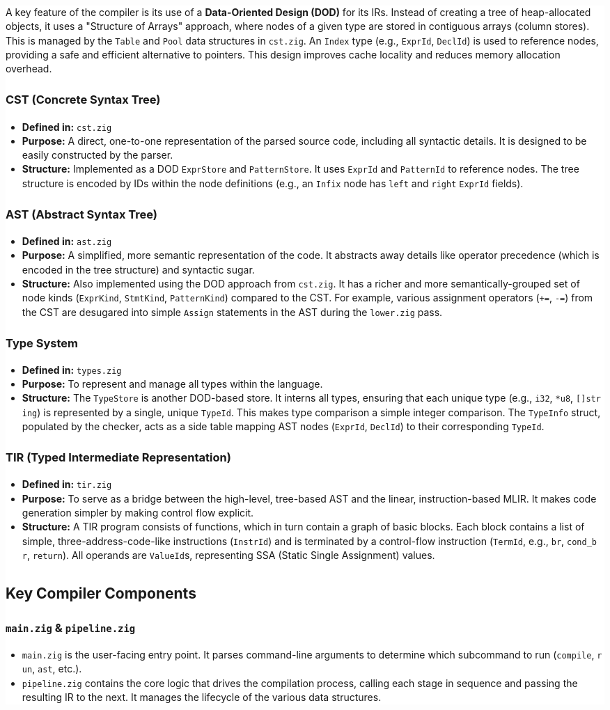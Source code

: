 A key feature of the compiler is its use of a **Data-Oriented Design (DOD)** for its IRs. Instead of creating a tree of heap-allocated objects, it uses a "Structure of Arrays" approach, where nodes of a given type are stored in contiguous arrays (column stores). This is managed by the `Table` and `Pool` data structures in `cst.zig`. An `Index` type (e.g., `ExprId`, `DeclId`) is used to reference nodes, providing a safe and efficient alternative to pointers. This design improves cache locality and reduces memory allocation overhead.

### CST (Concrete Syntax Tree)

-   **Defined in:** `cst.zig`
-   **Purpose:** A direct, one-to-one representation of the parsed source code, including all syntactic details. It is designed to be easily constructed by the parser.
-   **Structure:** Implemented as a DOD `ExprStore` and `PatternStore`. It uses `ExprId` and `PatternId` to reference nodes. The tree structure is encoded by IDs within the node definitions (e.g., an `Infix` node has `left` and `right` `ExprId` fields).

### AST (Abstract Syntax Tree)

-   **Defined in:** `ast.zig`
-   **Purpose:** A simplified, more semantic representation of the code. It abstracts away details like operator precedence (which is encoded in the tree structure) and syntactic sugar.
-   **Structure:** Also implemented using the DOD approach from `cst.zig`. It has a richer and more semantically-grouped set of node kinds (`ExprKind`, `StmtKind`, `PatternKind`) compared to the CST. For example, various assignment operators (`+=`, `-=`) from the CST are desugared into simple `Assign` statements in the AST during the `lower.zig` pass.

### Type System

-   **Defined in:** `types.zig`
-   **Purpose:** To represent and manage all types within the language.
-   **Structure:** The `TypeStore` is another DOD-based store. It interns all types, ensuring that each unique type (e.g., `i32`, `*u8`, `[]string`) is represented by a single, unique `TypeId`. This makes type comparison a simple integer comparison. The `TypeInfo` struct, populated by the checker, acts as a side table mapping AST nodes (`ExprId`, `DeclId`) to their corresponding `TypeId`.

### TIR (Typed Intermediate Representation)

-   **Defined in:** `tir.zig`
-   **Purpose:** To serve as a bridge between the high-level, tree-based AST and the linear, instruction-based MLIR. It makes code generation simpler by making control flow explicit.
-   **Structure:** A TIR program consists of functions, which in turn contain a graph of basic blocks. Each block contains a list of simple, three-address-code-like instructions (`InstrId`) and is terminated by a control-flow instruction (`TermId`, e.g., `br`, `cond_br`, `return`). All operands are `ValueId`s, representing SSA (Static Single Assignment) values.

## Key Compiler Components

### `main.zig` & `pipeline.zig`

-   `main.zig` is the user-facing entry point. It parses command-line arguments to determine which subcommand to run (`compile`, `run`, `ast`, etc.).
-   `pipeline.zig` contains the core logic that drives the compilation process, calling each stage in sequence and passing the resulting IR to the next. It manages the lifecycle of the various data structures.
